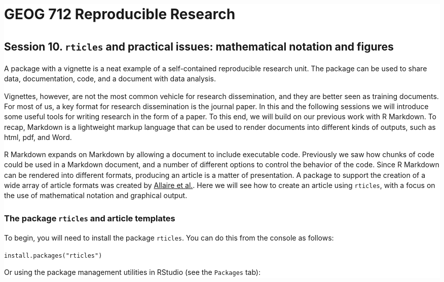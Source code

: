 



# GEOG 712 Reproducible Research

## Session 10. `rticles` and practical issues: mathematical notation and figures

A package with a vignette is a neat example of a self-contained
reproducible research unit. The package can be used to share data,
documentation, code, and a document with data analysis.

Vignettes, however, are not the most common vehicle for research
dissemination, and they are better seen as training documents. For most
of us, a key format for research dissemination is the journal paper. In
this and the following sessions we will introduce some useful tools for
writing research in the form of a paper. To this end, we will build on
our previous work with R Markdown. To recap, Markdown is a lightweight
markup language that can be used to render documents into different
kinds of outputs, such as html, pdf, and Word.

R Markdown expands on Markdown by allowing a document to include
executable code. Previously we saw how chunks of code could be used in a
Markdown document, and a number of different options to control the
behavior of the code. Since R Markdown can be rendered into different
formats, producing an article is a matter of presentation. A package to
support the creation of a wide array of article formats was created by
[Allaire et al.](https://github.com/rstudio/rticles). Here we will see
how to create an article using `rticles`, with a focus on the use of
mathematical notation and graphical output.

### The package `rticles` and article templates

To begin, you will need to install the package `rticles`. You can do
this from the console as follows:

`install.packages("rticles")`

Or using the package management utilities in RStudio (see the `Packages`
tab):
